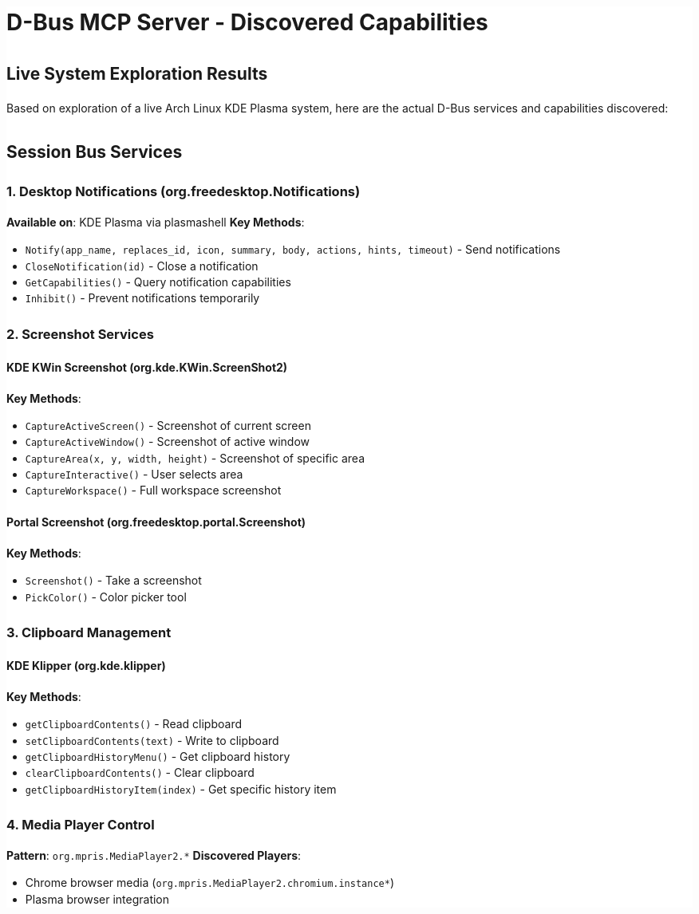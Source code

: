 # D-Bus MCP Server - Discovered Capabilities

## Live System Exploration Results

Based on exploration of a live Arch Linux KDE Plasma system, here are the actual D-Bus services and capabilities discovered:

## Session Bus Services

### 1. Desktop Notifications (org.freedesktop.Notifications)
**Available on**: KDE Plasma via plasmashell
**Key Methods**:
- `Notify(app_name, replaces_id, icon, summary, body, actions, hints, timeout)` - Send notifications
- `CloseNotification(id)` - Close a notification
- `GetCapabilities()` - Query notification capabilities
- `Inhibit()` - Prevent notifications temporarily

### 2. Screenshot Services

#### KDE KWin Screenshot (org.kde.KWin.ScreenShot2)
**Key Methods**:
- `CaptureActiveScreen()` - Screenshot of current screen
- `CaptureActiveWindow()` - Screenshot of active window
- `CaptureArea(x, y, width, height)` - Screenshot of specific area
- `CaptureInteractive()` - User selects area
- `CaptureWorkspace()` - Full workspace screenshot

#### Portal Screenshot (org.freedesktop.portal.Screenshot)
**Key Methods**:
- `Screenshot()` - Take a screenshot
- `PickColor()` - Color picker tool

### 3. Clipboard Management

#### KDE Klipper (org.kde.klipper)
**Key Methods**:
- `getClipboardContents()` - Read clipboard
- `setClipboardContents(text)` - Write to clipboard
- `getClipboardHistoryMenu()` - Get clipboard history
- `clearClipboardContents()` - Clear clipboard
- `getClipboardHistoryItem(index)` - Get specific history item

### 4. Media Player Control

**Pattern**: `org.mpris.MediaPlayer2.*`
**Discovered Players**:
- Chrome browser media (`org.mpris.MediaPlayer2.chromium.instance*`)
- Plasma browser integration
